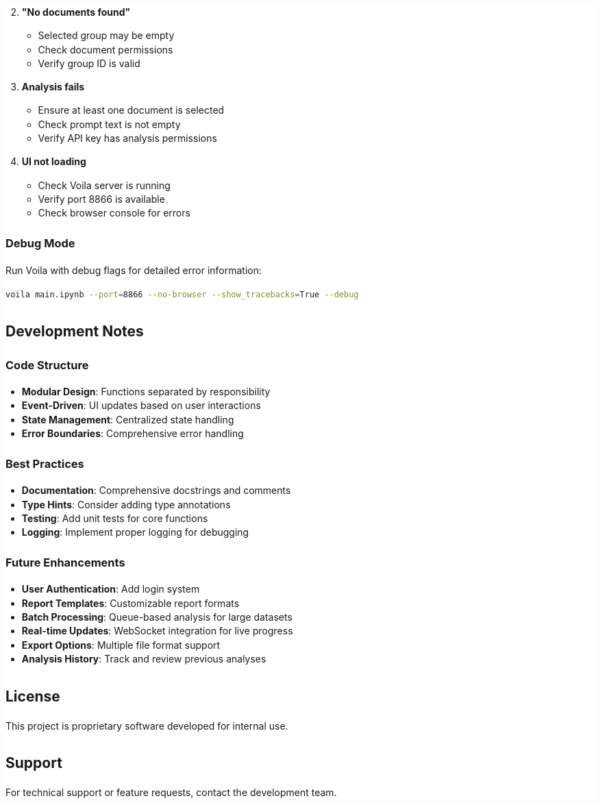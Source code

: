 2. **"No documents found"**
   - Selected group may be empty
   - Check document permissions
   - Verify group ID is valid

3. **Analysis fails**
   - Ensure at least one document is selected
   - Check prompt text is not empty
   - Verify API key has analysis permissions

4. **UI not loading**
   - Check Voila server is running
   - Verify port 8866 is available
   - Check browser console for errors

### Debug Mode
Run Voila with debug flags for detailed error information:
```bash
voila main.ipynb --port=8866 --no-browser --show_tracebacks=True --debug
```

## Development Notes

### Code Structure
- **Modular Design**: Functions separated by responsibility
- **Event-Driven**: UI updates based on user interactions
- **State Management**: Centralized state handling
- **Error Boundaries**: Comprehensive error handling

### Best Practices
- **Documentation**: Comprehensive docstrings and comments
- **Type Hints**: Consider adding type annotations
- **Testing**: Add unit tests for core functions
- **Logging**: Implement proper logging for debugging

### Future Enhancements
- **User Authentication**: Add login system
- **Report Templates**: Customizable report formats
- **Batch Processing**: Queue-based analysis for large datasets
- **Real-time Updates**: WebSocket integration for live progress
- **Export Options**: Multiple file format support
- **Analysis History**: Track and review previous analyses

## License

This project is proprietary software developed for internal use.

## Support

For technical support or feature requests, contact the development team.


